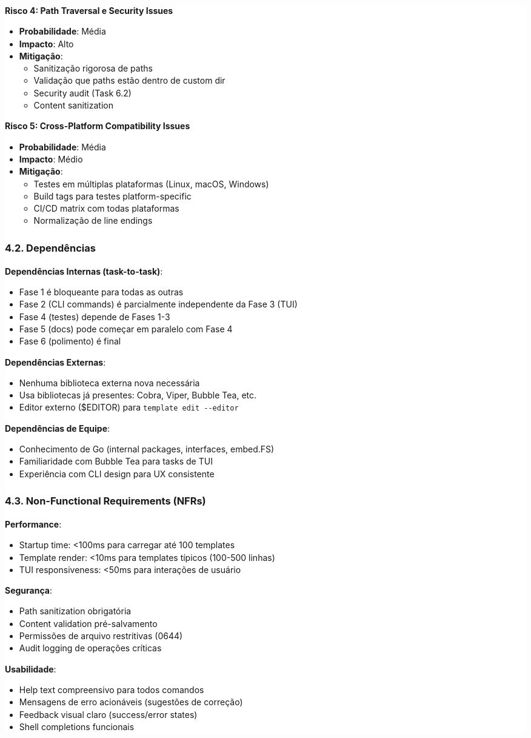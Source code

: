 **Risco 4: Path Traversal e Security Issues**
- **Probabilidade**: Média
- **Impacto**: Alto
- **Mitigação**:
  - Sanitização rigorosa de paths
  - Validação que paths estão dentro de custom dir
  - Security audit (Task 6.2)
  - Content sanitization

**Risco 5: Cross-Platform Compatibility Issues**
- **Probabilidade**: Média
- **Impacto**: Médio
- **Mitigação**:
  - Testes em múltiplas plataformas (Linux, macOS, Windows)
  - Build tags para testes platform-specific
  - CI/CD matrix com todas plataformas
  - Normalização de line endings

### 4.2. Dependências

**Dependências Internas (task-to-task)**:
- Fase 1 é bloqueante para todas as outras
- Fase 2 (CLI commands) é parcialmente independente da Fase 3 (TUI)
- Fase 4 (testes) depende de Fases 1-3
- Fase 5 (docs) pode começar em paralelo com Fase 4
- Fase 6 (polimento) é final

**Dependências Externas**:
- Nenhuma biblioteca externa nova necessária
- Usa bibliotecas já presentes: Cobra, Viper, Bubble Tea, etc.
- Editor externo ($EDITOR) para `template edit --editor`

**Dependências de Equipe**:
- Conhecimento de Go (internal packages, interfaces, embed.FS)
- Familiaridade com Bubble Tea para tasks de TUI
- Experiência com CLI design para UX consistente

### 4.3. Non-Functional Requirements (NFRs)

**Performance**:
- Startup time: <100ms para carregar até 100 templates
- Template render: <10ms para templates típicos (100-500 linhas)
- TUI responsiveness: <50ms para interações de usuário

**Segurança**:
- Path sanitization obrigatória
- Content validation pré-salvamento
- Permissões de arquivo restritivas (0644)
- Audit logging de operações críticas

**Usabilidade**:
- Help text compreensivo para todos comandos
- Mensagens de erro acionáveis (sugestões de correção)
- Feedback visual claro (success/error states)
- Shell completions funcionais
